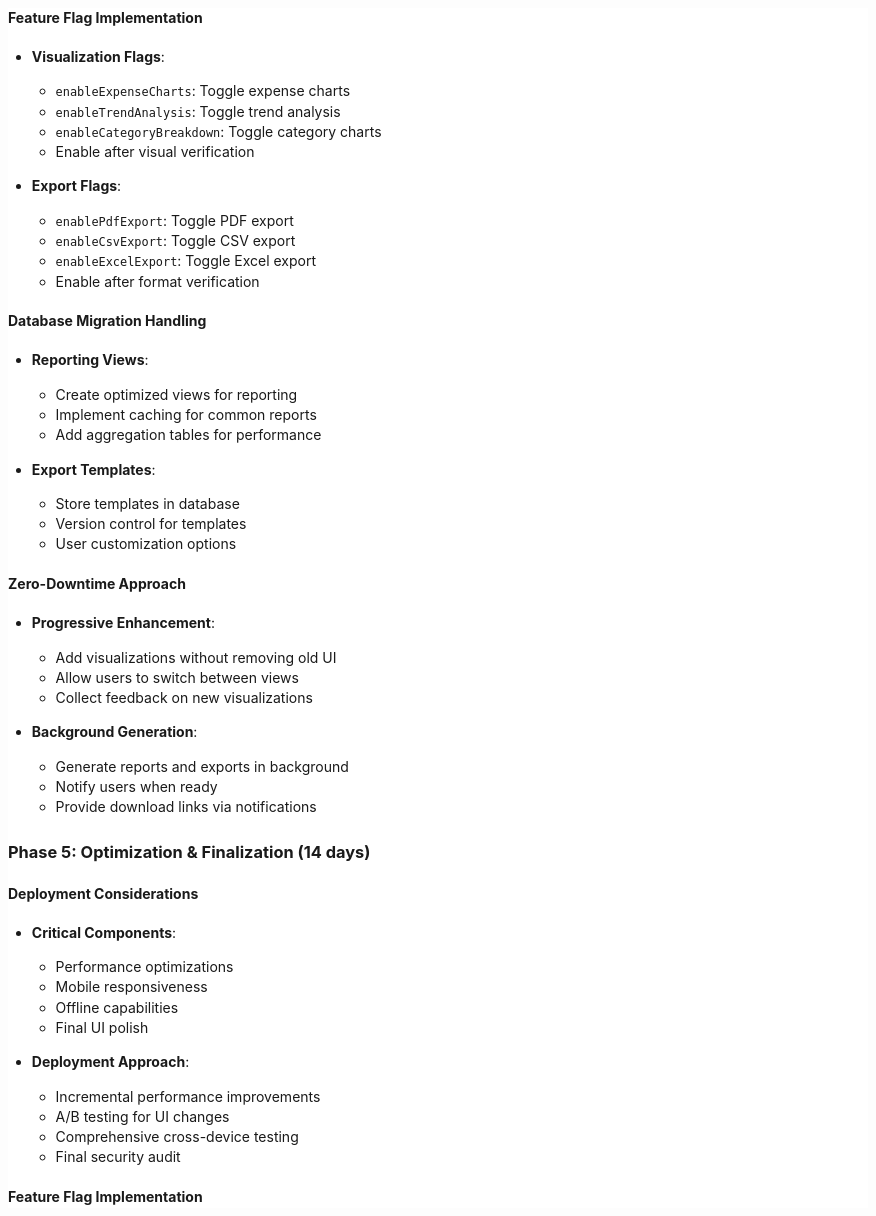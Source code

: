 #### Feature Flag Implementation

- **Visualization Flags**:
  - `enableExpenseCharts`: Toggle expense charts
  - `enableTrendAnalysis`: Toggle trend analysis
  - `enableCategoryBreakdown`: Toggle category charts
  - Enable after visual verification

- **Export Flags**:
  - `enablePdfExport`: Toggle PDF export
  - `enableCsvExport`: Toggle CSV export
  - `enableExcelExport`: Toggle Excel export
  - Enable after format verification

#### Database Migration Handling

- **Reporting Views**:
  - Create optimized views for reporting
  - Implement caching for common reports
  - Add aggregation tables for performance

- **Export Templates**:
  - Store templates in database
  - Version control for templates
  - User customization options

#### Zero-Downtime Approach

- **Progressive Enhancement**:
  - Add visualizations without removing old UI
  - Allow users to switch between views
  - Collect feedback on new visualizations

- **Background Generation**:
  - Generate reports and exports in background
  - Notify users when ready
  - Provide download links via notifications

### Phase 5: Optimization & Finalization (14 days)

#### Deployment Considerations

- **Critical Components**:
  - Performance optimizations
  - Mobile responsiveness
  - Offline capabilities
  - Final UI polish

- **Deployment Approach**:
  - Incremental performance improvements
  - A/B testing for UI changes
  - Comprehensive cross-device testing
  - Final security audit

#### Feature Flag Implementation
